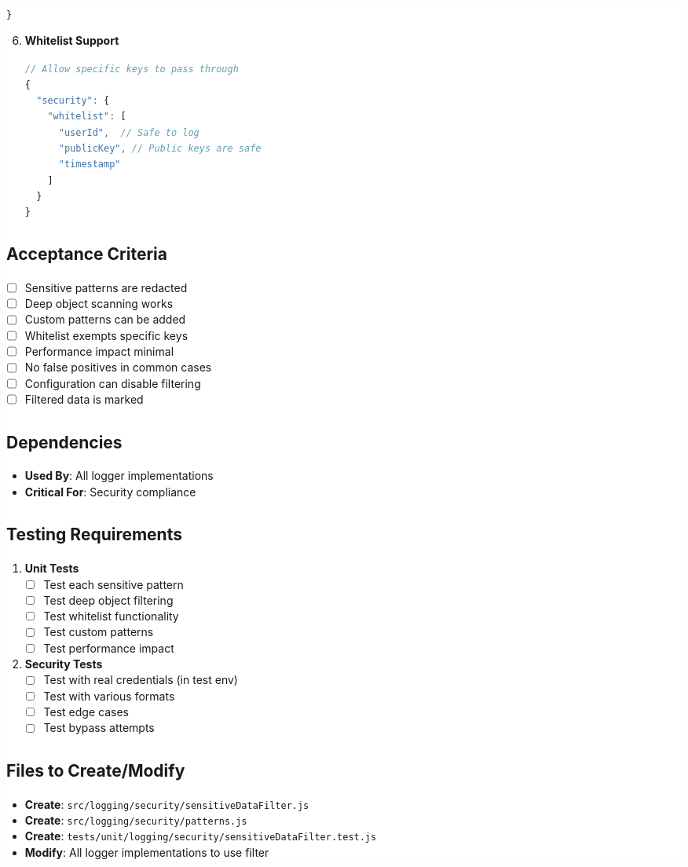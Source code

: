    ```javascript
   }
   ```

6. **Whitelist Support**
   ```javascript
   // Allow specific keys to pass through
   {
     "security": {
       "whitelist": [
         "userId",  // Safe to log
         "publicKey", // Public keys are safe
         "timestamp"
       ]
     }
   }
   ```

## Acceptance Criteria

- [ ] Sensitive patterns are redacted
- [ ] Deep object scanning works
- [ ] Custom patterns can be added
- [ ] Whitelist exempts specific keys
- [ ] Performance impact minimal
- [ ] No false positives in common cases
- [ ] Configuration can disable filtering
- [ ] Filtered data is marked

## Dependencies

- **Used By**: All logger implementations
- **Critical For**: Security compliance

## Testing Requirements

1. **Unit Tests**
   - [ ] Test each sensitive pattern
   - [ ] Test deep object filtering
   - [ ] Test whitelist functionality
   - [ ] Test custom patterns
   - [ ] Test performance impact

2. **Security Tests**
   - [ ] Test with real credentials (in test env)
   - [ ] Test with various formats
   - [ ] Test edge cases
   - [ ] Test bypass attempts

## Files to Create/Modify

- **Create**: `src/logging/security/sensitiveDataFilter.js`
- **Create**: `src/logging/security/patterns.js`
- **Create**: `tests/unit/logging/security/sensitiveDataFilter.test.js`
- **Modify**: All logger implementations to use filter
